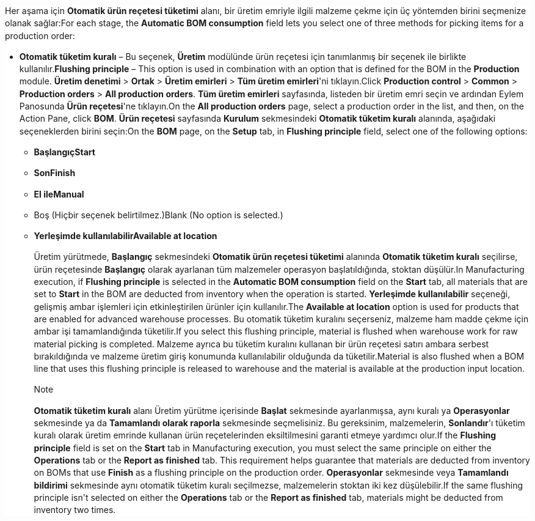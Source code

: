 <span data-ttu-id="e23a2-140">Her aşama için **Otomatik ürün reçetesi tüketimi** alanı, bir üretim emriyle ilgili malzeme çekme için üç yöntemden birini seçmenize olanak sağlar:</span><span class="sxs-lookup"><span data-stu-id="e23a2-140">For each stage, the **Automatic BOM consumption** field lets you select one of three methods for picking items for a production order:</span></span>

- <span data-ttu-id="e23a2-141">**Otomatik tüketim kuralı** – Bu seçenek, **Üretim** modülünde ürün reçetesi için tanımlanmış bir seçenek ile birlikte kullanılır.</span><span class="sxs-lookup"><span data-stu-id="e23a2-141">**Flushing principle** – This option is used in combination with an option that is defined for the BOM in the **Production** module.</span></span> <span data-ttu-id="e23a2-142">**Üretim denetimi** &gt; **Ortak** &gt; **Üretim emirleri** &gt; **Tüm üretim emirleri**'ni tıklayın.</span><span class="sxs-lookup"><span data-stu-id="e23a2-142">Click **Production control** &gt; **Common** &gt; **Production orders** &gt; **All production orders**.</span></span> <span data-ttu-id="e23a2-143">**Tüm üretim emirleri** sayfasında, listeden bir üretim emri seçin ve ardından Eylem Panosunda **Ürün reçetesi**'ne tıklayın.</span><span class="sxs-lookup"><span data-stu-id="e23a2-143">On the **All production orders** page, select a production order in the list, and then, on the Action Pane, click **BOM**.</span></span> <span data-ttu-id="e23a2-144">**Ürün reçetesi** sayfasında **Kurulum** sekmesindeki **Otomatik tüketim kuralı** alanında, aşağıdaki seçeneklerden birini seçin:</span><span class="sxs-lookup"><span data-stu-id="e23a2-144">On the **BOM** page, on the **Setup** tab, in **Flushing principle** field, select one of the following options:</span></span>

  - <span data-ttu-id="e23a2-145">**Başlangıç**</span><span class="sxs-lookup"><span data-stu-id="e23a2-145">**Start**</span></span>
  - <span data-ttu-id="e23a2-146">**Son**</span><span class="sxs-lookup"><span data-stu-id="e23a2-146">**Finish**</span></span>
  - <span data-ttu-id="e23a2-147">**El ile**</span><span class="sxs-lookup"><span data-stu-id="e23a2-147">**Manual**</span></span>
  - <span data-ttu-id="e23a2-148">Boş (Hiçbir seçenek belirtilmez.)</span><span class="sxs-lookup"><span data-stu-id="e23a2-148">Blank (No option is selected.)</span></span>
  - <span data-ttu-id="e23a2-149">**Yerleşimde kullanılabilir**</span><span class="sxs-lookup"><span data-stu-id="e23a2-149">**Available at location**</span></span>

    <span data-ttu-id="e23a2-150">Üretim yürütmede, **Başlangıç** sekmesindeki **Otomatik ürün reçetesi tüketimi** alanında **Otomatik tüketim kuralı** seçilirse, ürün reçetesinde **Başlangıç** olarak ayarlanan tüm malzemeler operasyon başlatıldığında, stoktan düşülür.</span><span class="sxs-lookup"><span data-stu-id="e23a2-150">In Manufacturing execution, if **Flushing principle** is selected in the **Automatic BOM consumption** field on the **Start** tab, all materials that are set to **Start** in the BOM are deducted from inventory when the operation is started.</span></span> <span data-ttu-id="e23a2-151">**Yerleşimde kullanılabilir** seçeneği, gelişmiş ambar işlemleri için etkinleştirilen ürünler için kullanılır.</span><span class="sxs-lookup"><span data-stu-id="e23a2-151">The **Available at location** option is used for products that are enabled for advanced warehouse processes.</span></span> <span data-ttu-id="e23a2-152">Bu otomatik tüketim kuralını seçerseniz, malzeme ham madde çekme için ambar işi tamamlandığında tüketilir.</span><span class="sxs-lookup"><span data-stu-id="e23a2-152">If you select this flushing principle, material is flushed when warehouse work for raw material picking is completed.</span></span> <span data-ttu-id="e23a2-153">Malzeme ayrıca bu tüketim kuralını kullanan bir ürün reçetesi satırı ambara serbest bırakıldığında ve malzeme üretim giriş konumunda kullanılabilir olduğunda da tüketilir.</span><span class="sxs-lookup"><span data-stu-id="e23a2-153">Material is also flushed when a BOM line that uses this flushing principle is released to warehouse and the material is available at the production input location.</span></span>

    > [!NOTE]
    > <span data-ttu-id="e23a2-154">**Otomatik tüketim kuralı** alanı Üretim yürütme içerisinde **Başlat** sekmesinde ayarlanmışsa, aynı kuralı ya **Operasyonlar** sekmesinde ya da **Tamamlandı olarak raporla** sekmesinde seçmelisiniz. Bu gereksinim, malzemelerin, **Sonlandır**'ı tüketim kuralı olarak üretim emrinde kullanan ürün reçetelerinden eksiltilmesini garanti etmeye yardımcı olur.</span><span class="sxs-lookup"><span data-stu-id="e23a2-154">If the **Flushing principle** field is set on the **Start** tab in Manufacturing execution, you must select the same principle on either the **Operations** tab or the **Report as finished** tab. This requirement helps guarantee that materials are deducted from inventory on BOMs that use **Finish** as a flushing principle on the production order.</span></span> <span data-ttu-id="e23a2-155">**Operasyonlar** sekmesinde veya **Tamamlandı bildirimi** sekmesinde aynı otomatik tüketim kuralı seçilmezse, malzemelerin stoktan iki kez düşülebilir.</span><span class="sxs-lookup"><span data-stu-id="e23a2-155">If the same flushing principle isn't selected on either the **Operations** tab or the **Report as finished** tab, materials might be deducted from inventory two times.</span></span>

